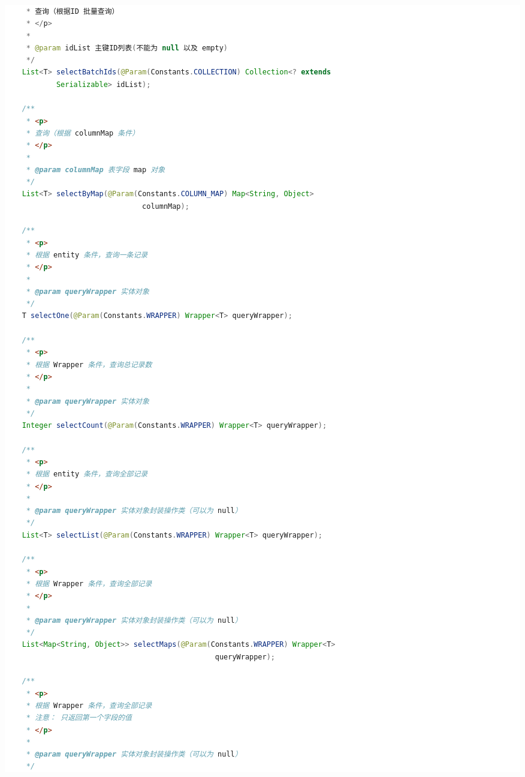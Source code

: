 ```java
     * 查询（根据ID 批量查询）
     * </p>
     *
     * @param idList 主键ID列表(不能为 null 以及 empty)
     */
    List<T> selectBatchIds(@Param(Constants.COLLECTION) Collection<? extends
            Serializable> idList);

    /**
     * <p>
     * 查询（根据 columnMap 条件）
     * </p>
     *
     * @param columnMap 表字段 map 对象
     */
    List<T> selectByMap(@Param(Constants.COLUMN_MAP) Map<String, Object>
                                columnMap);

    /**
     * <p>
     * 根据 entity 条件，查询一条记录
     * </p>
     *
     * @param queryWrapper 实体对象
     */
    T selectOne(@Param(Constants.WRAPPER) Wrapper<T> queryWrapper);

    /**
     * <p>
     * 根据 Wrapper 条件，查询总记录数
     * </p>
     *
     * @param queryWrapper 实体对象
     */
    Integer selectCount(@Param(Constants.WRAPPER) Wrapper<T> queryWrapper);

    /**
     * <p>
     * 根据 entity 条件，查询全部记录
     * </p>
     *
     * @param queryWrapper 实体对象封装操作类（可以为 null）
     */
    List<T> selectList(@Param(Constants.WRAPPER) Wrapper<T> queryWrapper);

    /**
     * <p>
     * 根据 Wrapper 条件，查询全部记录
     * </p>
     *
     * @param queryWrapper 实体对象封装操作类（可以为 null）
     */
    List<Map<String, Object>> selectMaps(@Param(Constants.WRAPPER) Wrapper<T>
                                                 queryWrapper);

    /**
     * <p>
     * 根据 Wrapper 条件，查询全部记录
     * 注意： 只返回第一个字段的值
     * </p>
     *
     * @param queryWrapper 实体对象封装操作类（可以为 null）
     */
```